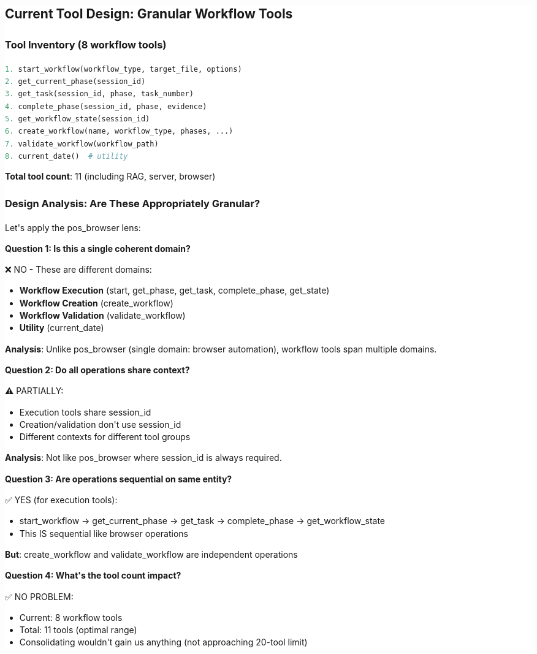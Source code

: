
## Current Tool Design: Granular Workflow Tools

### Tool Inventory (8 workflow tools)

```python
1. start_workflow(workflow_type, target_file, options)
2. get_current_phase(session_id)
3. get_task(session_id, phase, task_number)
4. complete_phase(session_id, phase, evidence)
5. get_workflow_state(session_id)
6. create_workflow(name, workflow_type, phases, ...)
7. validate_workflow(workflow_path)
8. current_date()  # utility
```

**Total tool count**: 11 (including RAG, server, browser)

### Design Analysis: Are These Appropriately Granular?

Let's apply the pos_browser lens:

**Question 1: Is this a single coherent domain?**

❌ NO - These are different domains:
- **Workflow Execution** (start, get_phase, get_task, complete_phase, get_state)
- **Workflow Creation** (create_workflow)
- **Workflow Validation** (validate_workflow)
- **Utility** (current_date)

**Analysis**: Unlike pos_browser (single domain: browser automation), workflow tools span multiple domains.

**Question 2: Do all operations share context?**

⚠️ PARTIALLY:
- Execution tools share session_id
- Creation/validation don't use session_id
- Different contexts for different tool groups

**Analysis**: Not like pos_browser where session_id is always required.

**Question 3: Are operations sequential on same entity?**

✅ YES (for execution tools):
- start_workflow → get_current_phase → get_task → complete_phase → get_workflow_state
- This IS sequential like browser operations

**But**: create_workflow and validate_workflow are independent operations

**Question 4: What's the tool count impact?**

✅ NO PROBLEM:
- Current: 8 workflow tools
- Total: 11 tools (optimal range)
- Consolidating wouldn't gain us anything (not approaching 20-tool limit)
